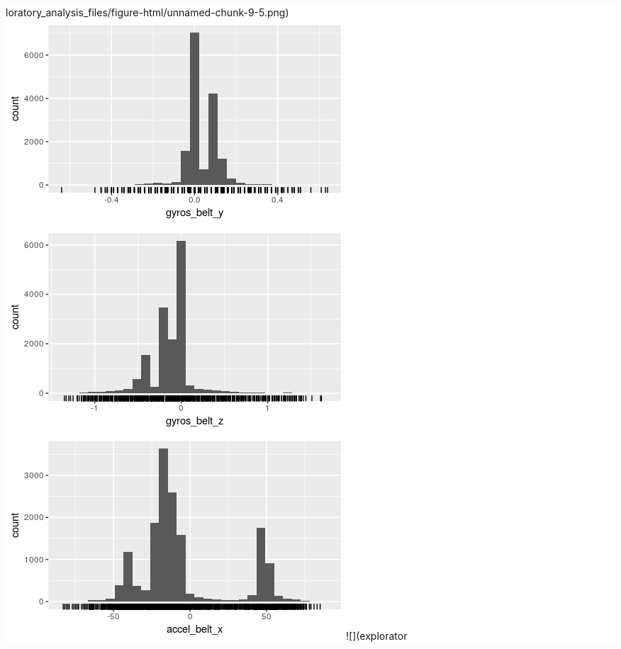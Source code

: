 loratory_analysis_files/figure-html/unnamed-chunk-9-5.png)![](exploratory_analysis_files/figure-html/unnamed-chunk-9-6.png)![](exploratory_analysis_files/figure-html/unnamed-chunk-9-7.png)![](exploratory_analysis_files/figure-html/unnamed-chunk-9-8.png)![](explorator